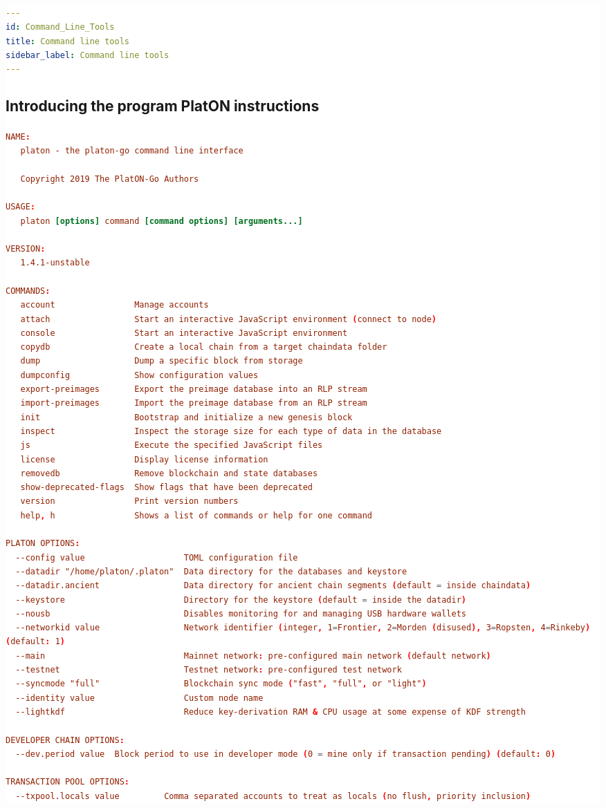 ```yaml
---
id: Command_Line_Tools
title: Command line tools
sidebar_label: Command line tools
---
```


## Introducing the program PlatON instructions 

```conf
NAME:
   platon - the platon-go command line interface

   Copyright 2019 The PlatON-Go Authors

USAGE:
   platon [options] command [command options] [arguments...]
   
VERSION:
   1.4.1-unstable
   
COMMANDS:
   account                Manage accounts
   attach                 Start an interactive JavaScript environment (connect to node)
   console                Start an interactive JavaScript environment
   copydb                 Create a local chain from a target chaindata folder
   dump                   Dump a specific block from storage
   dumpconfig             Show configuration values
   export-preimages       Export the preimage database into an RLP stream
   import-preimages       Import the preimage database from an RLP stream
   init                   Bootstrap and initialize a new genesis block
   inspect                Inspect the storage size for each type of data in the database
   js                     Execute the specified JavaScript files
   license                Display license information
   removedb               Remove blockchain and state databases
   show-deprecated-flags  Show flags that have been deprecated
   version                Print version numbers
   help, h                Shows a list of commands or help for one command
   
PLATON OPTIONS:
  --config value                    TOML configuration file
  --datadir "/home/platon/.platon"  Data directory for the databases and keystore
  --datadir.ancient                 Data directory for ancient chain segments (default = inside chaindata)
  --keystore                        Directory for the keystore (default = inside the datadir)
  --nousb                           Disables monitoring for and managing USB hardware wallets
  --networkid value                 Network identifier (integer, 1=Frontier, 2=Morden (disused), 3=Ropsten, 4=Rinkeby) (default: 1)
  --main                            Mainnet network: pre-configured main network (default network)
  --testnet                         Testnet network: pre-configured test network
  --syncmode "full"                 Blockchain sync mode ("fast", "full", or "light")
  --identity value                  Custom node name
  --lightkdf                        Reduce key-derivation RAM & CPU usage at some expense of KDF strength
  
DEVELOPER CHAIN OPTIONS:
  --dev.period value  Block period to use in developer mode (0 = mine only if transaction pending) (default: 0)
  
TRANSACTION POOL OPTIONS:
  --txpool.locals value         Comma separated accounts to treat as locals (no flush, priority inclusion)
```